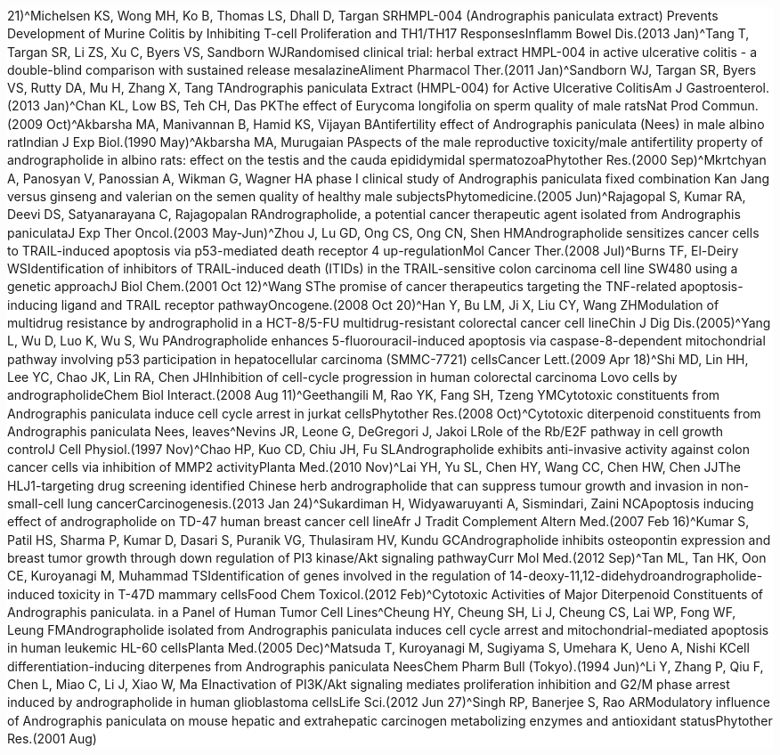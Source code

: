 21)^Michelsen KS, Wong MH, Ko B, Thomas LS, Dhall D, Targan SRHMPL\-004 (Andrographis paniculata extract) Prevents Development of Murine Colitis by Inhibiting T\-cell Proliferation and TH1/TH17 ResponsesInflamm Bowel Dis.(2013 Jan)^Tang T, Targan SR, Li ZS, Xu C, Byers VS, Sandborn WJRandomised clinical trial: herbal extract HMPL\-004 in active ulcerative colitis \- a double\-blind comparison with sustained release mesalazineAliment Pharmacol Ther.(2011 Jan)^Sandborn WJ, Targan SR, Byers VS, Rutty DA, Mu H, Zhang X, Tang TAndrographis paniculata Extract (HMPL\-004\) for Active Ulcerative ColitisAm J Gastroenterol.(2013 Jan)^Chan KL, Low BS, Teh CH, Das PKThe effect of Eurycoma longifolia on sperm quality of male ratsNat Prod Commun.(2009 Oct)^Akbarsha MA, Manivannan B, Hamid KS, Vijayan BAntifertility effect of Andrographis paniculata (Nees) in male albino ratIndian J Exp Biol.(1990 May)^Akbarsha MA, Murugaian PAspects of the male reproductive toxicity/male antifertility property of andrographolide in albino rats: effect on the testis and the cauda epididymidal spermatozoaPhytother Res.(2000 Sep)^Mkrtchyan A, Panosyan V, Panossian A, Wikman G, Wagner HA phase I clinical study of Andrographis paniculata fixed combination Kan Jang versus ginseng and valerian on the semen quality of healthy male subjectsPhytomedicine.(2005 Jun)^Rajagopal S, Kumar RA, Deevi DS, Satyanarayana C, Rajagopalan RAndrographolide, a potential cancer therapeutic agent isolated from Andrographis paniculataJ Exp Ther Oncol.(2003 May\-Jun)^Zhou J, Lu GD, Ong CS, Ong CN, Shen HMAndrographolide sensitizes cancer cells to TRAIL\-induced apoptosis via p53\-mediated death receptor 4 up\-regulationMol Cancer Ther.(2008 Jul)^Burns TF, El\-Deiry WSIdentification of inhibitors of TRAIL\-induced death (ITIDs) in the TRAIL\-sensitive colon carcinoma cell line SW480 using a genetic approachJ Biol Chem.(2001 Oct 12)^Wang SThe promise of cancer therapeutics targeting the TNF\-related apoptosis\-inducing ligand and TRAIL receptor pathwayOncogene.(2008 Oct 20)^Han Y, Bu LM, Ji X, Liu CY, Wang ZHModulation of multidrug resistance by andrographolid in a HCT\-8/5\-FU multidrug\-resistant colorectal cancer cell lineChin J Dig Dis.(2005)^Yang L, Wu D, Luo K, Wu S, Wu PAndrographolide enhances 5\-fluorouracil\-induced apoptosis via caspase\-8\-dependent mitochondrial pathway involving p53 participation in hepatocellular carcinoma (SMMC\-7721\) cellsCancer Lett.(2009 Apr 18)^Shi MD, Lin HH, Lee YC, Chao JK, Lin RA, Chen JHInhibition of cell\-cycle progression in human colorectal carcinoma Lovo cells by andrographolideChem Biol Interact.(2008 Aug 11)^Geethangili M, Rao YK, Fang SH, Tzeng YMCytotoxic constituents from Andrographis paniculata induce cell cycle arrest in jurkat cellsPhytother Res.(2008 Oct)^Cytotoxic diterpenoid constituents from Andrographis paniculata Nees, leaves^Nevins JR, Leone G, DeGregori J, Jakoi LRole of the Rb/E2F pathway in cell growth controlJ Cell Physiol.(1997 Nov)^Chao HP, Kuo CD, Chiu JH, Fu SLAndrographolide exhibits anti\-invasive activity against colon cancer cells via inhibition of MMP2 activityPlanta Med.(2010 Nov)^Lai YH, Yu SL, Chen HY, Wang CC, Chen HW, Chen JJThe HLJ1\-targeting drug screening identified Chinese herb andrographolide that can suppress tumour growth and invasion in non\-small\-cell lung cancerCarcinogenesis.(2013 Jan 24)^Sukardiman H, Widyawaruyanti A, Sismindari, Zaini NCApoptosis inducing effect of andrographolide on TD\-47 human breast cancer cell lineAfr J Tradit Complement Altern Med.(2007 Feb 16)^Kumar S, Patil HS, Sharma P, Kumar D, Dasari S, Puranik VG, Thulasiram HV, Kundu GCAndrographolide inhibits osteopontin expression and breast tumor growth through down regulation of PI3 kinase/Akt signaling pathwayCurr Mol Med.(2012 Sep)^Tan ML, Tan HK, Oon CE, Kuroyanagi M, Muhammad TSIdentification of genes involved in the regulation of 14\-deoxy\-11,12\-didehydroandrographolide\-induced toxicity in T\-47D mammary cellsFood Chem Toxicol.(2012 Feb)^Cytotoxic Activities of Major Diterpenoid Constituents of Andrographis paniculata. in a Panel of Human Tumor Cell Lines^Cheung HY, Cheung SH, Li J, Cheung CS, Lai WP, Fong WF, Leung FMAndrographolide isolated from Andrographis paniculata induces cell cycle arrest and mitochondrial\-mediated apoptosis in human leukemic HL\-60 cellsPlanta Med.(2005 Dec)^Matsuda T, Kuroyanagi M, Sugiyama S, Umehara K, Ueno A, Nishi KCell differentiation\-inducing diterpenes from Andrographis paniculata NeesChem Pharm Bull (Tokyo).(1994 Jun)^Li Y, Zhang P, Qiu F, Chen L, Miao C, Li J, Xiao W, Ma EInactivation of PI3K/Akt signaling mediates proliferation inhibition and G2/M phase arrest induced by andrographolide in human glioblastoma cellsLife Sci.(2012 Jun 27)^Singh RP, Banerjee S, Rao ARModulatory influence of Andrographis paniculata on mouse hepatic and extrahepatic carcinogen metabolizing enzymes and antioxidant statusPhytother Res.(2001 Aug)